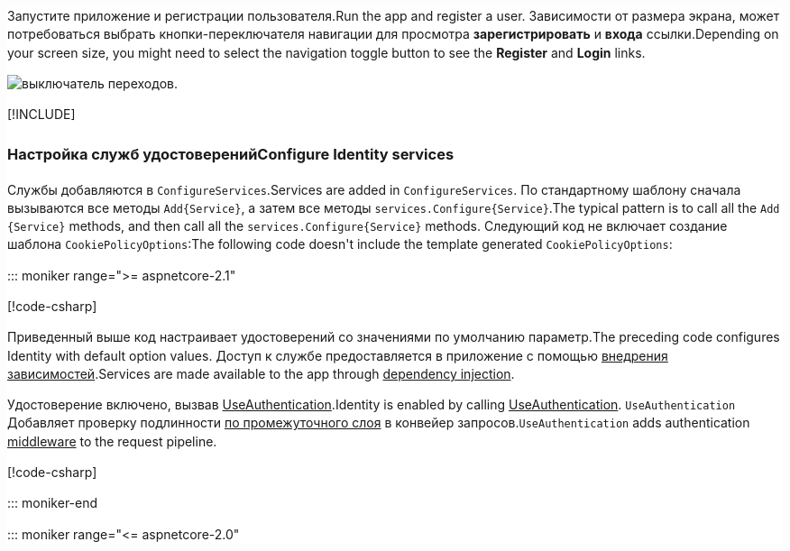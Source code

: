 <span data-ttu-id="6a9f6-133">Запустите приложение и регистрации пользователя.</span><span class="sxs-lookup"><span data-stu-id="6a9f6-133">Run the app and register a user.</span></span> <span data-ttu-id="6a9f6-134">Зависимости от размера экрана, может потребоваться выбрать кнопки-переключателя навигации для просмотра **зарегистрировать** и **входа** ссылки.</span><span class="sxs-lookup"><span data-stu-id="6a9f6-134">Depending on your screen size, you might need to select the navigation toggle button to see the **Register** and **Login** links.</span></span>

![выключатель переходов.](identity/_static/navToggle.png)

[!INCLUDE[](~/includes/view-identity-db.md)]

<a name="pw"></a>
### <a name="configure-identity-services"></a><span data-ttu-id="6a9f6-136">Настройка служб удостоверений</span><span class="sxs-lookup"><span data-stu-id="6a9f6-136">Configure Identity services</span></span>

<span data-ttu-id="6a9f6-137">Службы добавляются в `ConfigureServices`.</span><span class="sxs-lookup"><span data-stu-id="6a9f6-137">Services are added in `ConfigureServices`.</span></span> <span data-ttu-id="6a9f6-138">По стандартному шаблону сначала вызываются все методы `Add{Service}`, а затем все методы `services.Configure{Service}`.</span><span class="sxs-lookup"><span data-stu-id="6a9f6-138">The typical pattern is to call all the `Add{Service}` methods, and then call all the `services.Configure{Service}` methods.</span></span> <span data-ttu-id="6a9f6-139">Следующий код не включает создание шаблона `CookiePolicyOptions`:</span><span class="sxs-lookup"><span data-stu-id="6a9f6-139">The following code doesn't include the template generated `CookiePolicyOptions`:</span></span>

::: moniker range=">= aspnetcore-2.1"

   [!code-csharp[](identity/sample/src/ASPNETv2.1-IdentityDemo/Startup.cs?name=snippet_configureservices)]

<span data-ttu-id="6a9f6-140">Приведенный выше код настраивает удостоверений со значениями по умолчанию параметр.</span><span class="sxs-lookup"><span data-stu-id="6a9f6-140">The preceding code configures Identity with default option values.</span></span> <span data-ttu-id="6a9f6-141">Доступ к службе предоставляется в приложение с помощью [внедрения зависимостей](xref:fundamentals/dependency-injection).</span><span class="sxs-lookup"><span data-stu-id="6a9f6-141">Services are made available to the app through [dependency injection](xref:fundamentals/dependency-injection).</span></span>

   <span data-ttu-id="6a9f6-142">Удостоверение включено, вызвав [UseAuthentication](/dotnet/api/microsoft.aspnetcore.builder.authappbuilderextensions.useauthentication#Microsoft_AspNetCore_Builder_AuthAppBuilderExtensions_UseAuthentication_Microsoft_AspNetCore_Builder_IApplicationBuilder_).</span><span class="sxs-lookup"><span data-stu-id="6a9f6-142">Identity is enabled by calling [UseAuthentication](/dotnet/api/microsoft.aspnetcore.builder.authappbuilderextensions.useauthentication#Microsoft_AspNetCore_Builder_AuthAppBuilderExtensions_UseAuthentication_Microsoft_AspNetCore_Builder_IApplicationBuilder_).</span></span> <span data-ttu-id="6a9f6-143">`UseAuthentication` Добавляет проверку подлинности [по промежуточного слоя](xref:fundamentals/middleware/index) в конвейер запросов.</span><span class="sxs-lookup"><span data-stu-id="6a9f6-143">`UseAuthentication` adds authentication [middleware](xref:fundamentals/middleware/index) to the request pipeline.</span></span>

   [!code-csharp[](identity/sample/src/ASPNETv2.1-IdentityDemo/Startup.cs?name=snippet_configure&highlight=18)]

::: moniker-end

::: moniker range="<= aspnetcore-2.0"
